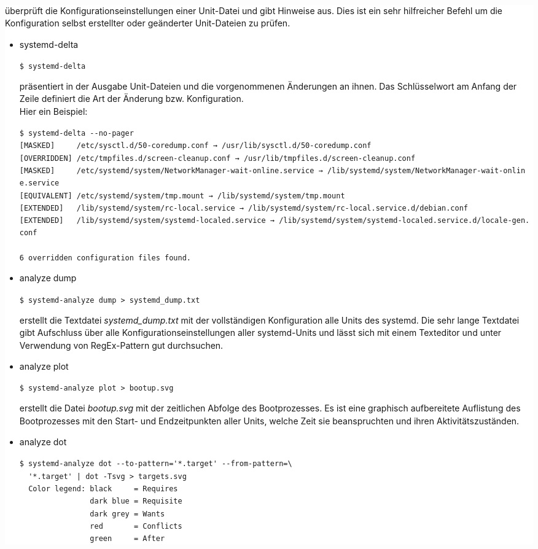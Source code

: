   überprüft die Konfigurationseinstellungen einer Unit-Datei und gibt Hinweise aus. Dies ist ein sehr hilfreicher Befehl um die Konfiguration selbst erstellter oder geänderter Unit-Dateien zu prüfen.

+ systemd-delta

  ~~~
  $ systemd-delta
  ~~~

  präsentiert in der Ausgabe Unit-Dateien und die vorgenommenen Änderungen an ihnen. Das Schlüsselwort am Anfang der Zeile definiert die Art der Änderung bzw. Konfiguration.  
  Hier ein Beispiel:

  ~~~
  $ systemd-delta --no-pager
  [MASKED]     /etc/sysctl.d/50-coredump.conf → /usr/lib/sysctl.d/50-coredump.conf
  [OVERRIDDEN] /etc/tmpfiles.d/screen-cleanup.conf → /usr/lib/tmpfiles.d/screen-cleanup.conf
  [MASKED]     /etc/systemd/system/NetworkManager-wait-online.service → /lib/systemd/system/NetworkManager-wait-online.service
  [EQUIVALENT] /etc/systemd/system/tmp.mount → /lib/systemd/system/tmp.mount
  [EXTENDED]   /lib/systemd/system/rc-local.service → /lib/systemd/system/rc-local.service.d/debian.conf
  [EXTENDED]   /lib/systemd/system/systemd-localed.service → /lib/systemd/system/systemd-localed.service.d/locale-gen.conf

  6 overridden configuration files found.
  ~~~

+ analyze dump

  ~~~
  $ systemd-analyze dump > systemd_dump.txt
  ~~~

  erstellt die Textdatei *systemd_dump.txt* mit der vollständigen Konfiguration alle Units des systemd. Die sehr lange Textdatei gibt Aufschluss über alle Konfigurationseinstellungen aller systemd-Units und lässt sich mit einem Texteditor und unter Verwendung von RegEx-Pattern gut durchsuchen.

+ analyze plot

  ~~~
  $ systemd-analyze plot > bootup.svg
  ~~~

  erstellt die Datei *bootup.svg* mit der zeitlichen Abfolge des Bootprozesses. Es ist eine graphisch aufbereitete Auflistung des Bootprozesses mit den Start- und Endzeitpunkten aller Units, welche Zeit sie beanspruchten und ihren Aktivitätszuständen.

+ analyze dot

  ~~~
  $ systemd-analyze dot --to-pattern='*.target' --from-pattern=\
    '*.target' | dot -Tsvg > targets.svg
    Color legend: black     = Requires
                  dark blue = Requisite
                  dark grey = Wants
                  red       = Conflicts
                  green     = After
  ~~~

